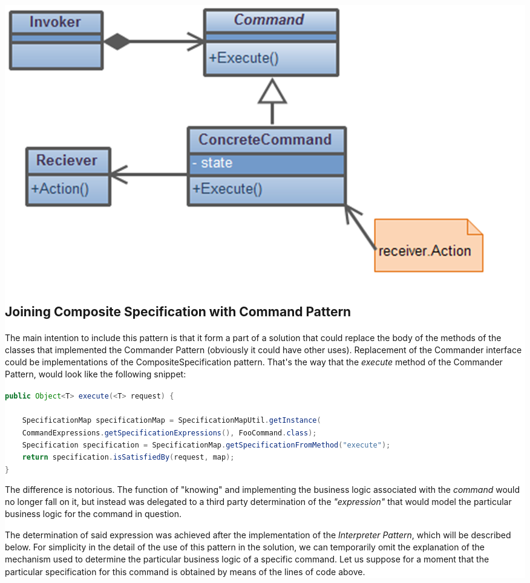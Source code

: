 ![command-class-diagram](/docs/resources/command-class-diagram.png "Command class diagram")

Joining Composite Specification with Command Pattern
---

The main intention to include this pattern is that it form a part of a solution that could replace the body of the methods of the classes that implemented the Commander Pattern (obviously it could have other uses). Replacement of the Commander interface could be implementations of the CompositeSpecification pattern. That's the way that the *_execute_* method of the Commander Pattern, would look like the following snippet:

```java
public Object<T> execute(<T> request) {

    SpecificationMap specificationMap = SpecificationMapUtil.getInstance(
    CommandExpressions.getSpecificationExpressions(), FooCommand.class);
    Specification specification = SpecificationMap.getSpecificationFromMethod("execute");
    return specification.isSatisfiedBy(request, map);
}
```

The difference is notorious. The function of "knowing" and implementing the business logic associated with the _command_ would no longer fall on it, but instead was delegated to a third party determination of the *_"expression"_* that would model the particular business logic for the command in question.

The determination of said expression was achieved after the implementation of the *Interpreter Pattern*, which will be described below. For simplicity in the detail of the use of this pattern in the solution, we can temporarily omit the explanation of the mechanism used to determine the particular business logic of a specific command. Let us suppose for a moment that the particular specification for this command is obtained by means of the lines of code above.
